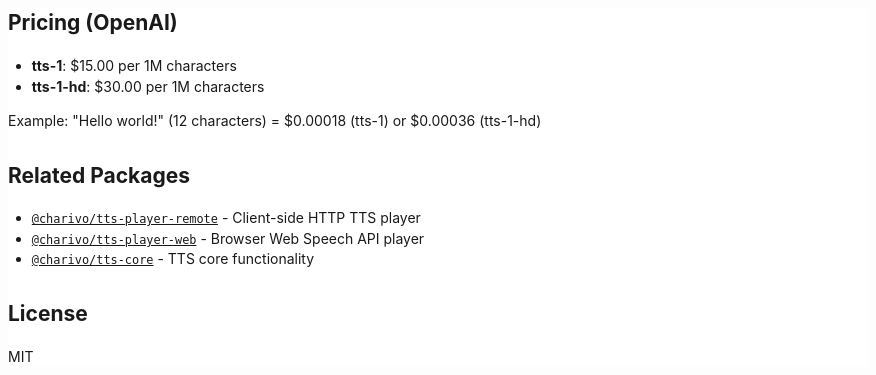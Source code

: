 ## Pricing (OpenAI)

- **tts-1**: $15.00 per 1M characters
- **tts-1-hd**: $30.00 per 1M characters

Example: "Hello world!" (12 characters) = $0.00018 (tts-1) or $0.00036 (tts-1-hd)

## Related Packages

- [`@charivo/tts-player-remote`](../tts-player-remote) - Client-side HTTP TTS player
- [`@charivo/tts-player-web`](../tts-player-web) - Browser Web Speech API player
- [`@charivo/tts-core`](../tts-core) - TTS core functionality

## License

MIT